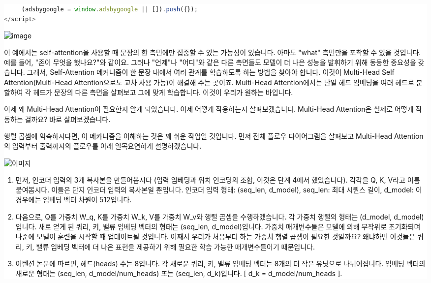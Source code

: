 ```js
     (adsbygoogle = window.adsbygoogle || []).push({});
</script>

```

![image](/assets/img/2024-06-19-BuildyourownLargeLanguageModelLLMFromScratchUsingPyTorch_6.png)

이 예에서는 self-attention을 사용할 때 문장의 한 측면에만 집중할 수 있는 가능성이 있습니다. 아마도 "what" 측면만을 포착할 수 있을 것입니다. 예를 들어, "존이 무엇을 했나요?"와 같이요. 그러나 "언제"나 "어디"와 같은 다른 측면들도 모델이 더 나은 성능을 발휘하기 위해 동등한 중요성을 갖습니다. 그래서, Self-Attention 메커니즘이 한 문장 내에서 여러 관계를 학습하도록 하는 방법을 찾아야 합니다. 이것이 Multi-Head Self Attention(Multi-Head Attention으로도 교차 사용 가능)이 해결해 주는 곳이죠. Multi-Head Attention에서는 단일 헤드 임베딩을 여러 헤드로 분할하여 각 헤드가 문장의 다른 측면을 살펴보고 그에 맞게 학습합니다. 이것이 우리가 원하는 바입니다.

이제 왜 Multi-Head Attention이 필요한지 알게 되었습니다. 이제 어떻게 작용하는지 살펴보겠습니다. Multi-Head Attention은 실제로 어떻게 작동하는 걸까요? 바로 살펴보겠습니다.

행렬 곱셈에 익숙하시다면, 이 메카니즘을 이해하는 것은 꽤 쉬운 작업일 것입니다. 먼저 전체 플로우 다이어그램을 살펴보고 Multi-Head Attention의 입력부터 출력까지의 플로우를 아래 일목요연하게 설명하겠습니다.



<ins class="adsbygoogle"
     style="display:block"
     data-ad-client="ca-pub-4877378276818686"
     data-ad-slot="1107185301"
     data-ad-format="auto"
     data-full-width-responsive="true"></ins>

<script>
     (adsbygoogle = window.adsbygoogle || []).push({});
</script>

![이미지](/assets/img/2024-06-19-BuildyourownLargeLanguageModelLLMFromScratchUsingPyTorch_7.png)

1. 먼저, 인코더 입력의 3개 복사본을 만들어봅시다 (입력 임베딩과 위치 인코딩의 조합, 이것은 단계 4에서 했었습니다). 각각을 Q, K, V라고 이름 붙여봅시다. 이들은 단지 인코더 입력의 복사본일 뿐입니다. 인코더 입력 형태: (seq_len, d_model), seq_len: 최대 시퀀스 길이, d_model: 이 경우에는 임베딩 벡터 차원이 512입니다.

2. 다음으로, Q를 가중치 W_q, K를 가중치 W_k, V를 가중치 W_v와 행렬 곱셈을 수행하겠습니다. 각 가중치 행렬의 형태는 (d_model, d_model)입니다. 새로 얻게 된 쿼리, 키, 밸류 임베딩 벡터의 형태는 (seq_len, d_model)입니다. 가중치 매개변수들은 모델에 의해 무작위로 초기화되며 나준에 모델이 훈련을 시작할 때 업데이트될 것입니다. 어째서 우리가 처음부터 하는 가중치 행렬 곱셈이 필요한 것일까요? 왜냐하면 이것들은 쿼리, 키, 밸류 임베딩 벡터에 더 나은 표현을 제공하기 위해 필요한 학습 가능한 매개변수들이기 때문입니다.

3. 어텐션 논문에 따르면, 헤드(heads) 수는 8입니다. 각 새로운 쿼리, 키, 밸류 임베딩 벡터는 8개의 더 작은 유닛으로 나뉘어집니다. 임베딩 벡터의 새로운 형태는 (seq_len, d_model/num_heads) 또는 (seq_len, d_k)입니다. [ d_k = d_model/num_heads ].



<ins class="adsbygoogle"
     style="display:block"
     data-ad-client="ca-pub-4877378276818686"
     data-ad-slot="1107185301"
     data-ad-format="auto"
     data-full-width-responsive="true"></ins>

<script>
     (adsbygoogle = window.adsbygoogle || []).push({});
</script>
